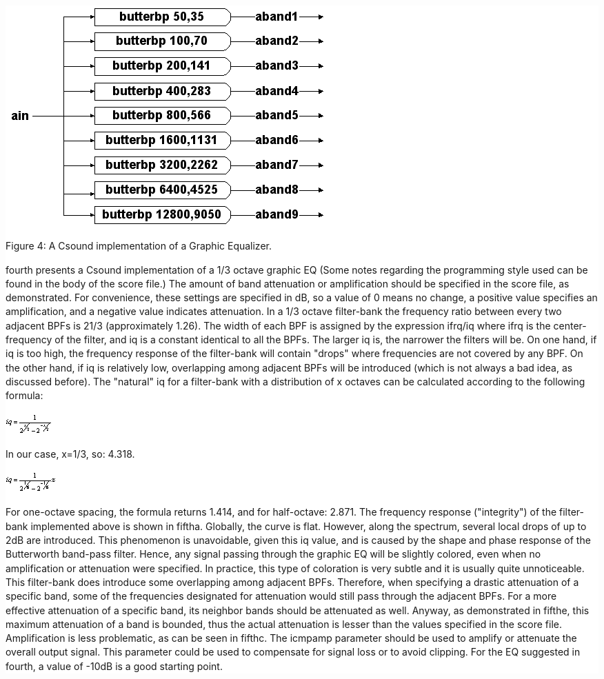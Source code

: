 ![Graphic EQ](images/fig4.gif)

Figure 4: A Csound implementation of a Graphic Equalizer.

fourth presents a Csound implementation of a 1/3 octave graphic EQ (Some notes regarding the programming style used can be found in the body of the score file.) The amount of band attenuation or amplification should be specified in the score file, as demonstrated. For convenience, these settings are specified in dB, so a value of 0 means no change, a positive value specifies an amplification, and a negative value indicates attenuation. In a 1/3 octave filter-bank the frequency ratio between every two adjacent BPFs is 21/3 (approximately 1.26). The width of each BPF is assigned by the expression ifrq/iq where ifrq is the center-frequency of the filter, and iq is a constant identical to all the BPFs. The larger iq is, the narrower the filters will be. On one hand, if iq is too high, the frequency response of the filter-bank will contain "drops" where frequencies are not covered by any BPF. On the other hand, if iq is relatively low, overlapping among adjacent BPFs will be introduced (which is not always a bad idea, as discussed before). The "natural" iq for a filter-bank with a distribution of x octaves can be calculated according to the following formula:

![image01](images/Image1.gif)

In our case, x=1/3, so: 4.318.

![image02](images/Image2.gif)

For one-octave spacing, the formula returns 1.414, and for half-octave: 2.871. The frequency response ("integrity") of the filter-bank implemented above is shown in fiftha. Globally, the curve is flat. However, along the spectrum, several local drops of up to 2dB are introduced. This phenomenon is unavoidable, given this iq value, and is caused by the shape and phase response of the Butterworth band-pass filter. Hence, any signal passing through the graphic EQ will be slightly colored, even when no amplification or attenuation were specified. In practice, this type of coloration is very subtle and it is usually quite unnoticeable. This filter-bank does introduce some overlapping among adjacent BPFs. Therefore, when specifying a drastic attenuation of a specific band, some of the frequencies designated for attenuation would still pass through the adjacent BPFs. For a more effective attenuation of a specific band, its neighbor bands should be attenuated as well. Anyway, as demonstrated in fifthe, this maximum attenuation of a band is bounded, thus the actual attenuation is lesser than the values specified in the score file. Amplification is less problematic, as can be seen in fifthc. The icmpamp parameter should be used to amplify or attenuate the overall output signal. This parameter could be used to compensate for signal loss or to avoid clipping. For the EQ suggested in fourth, a value of -10dB is a good starting point.
